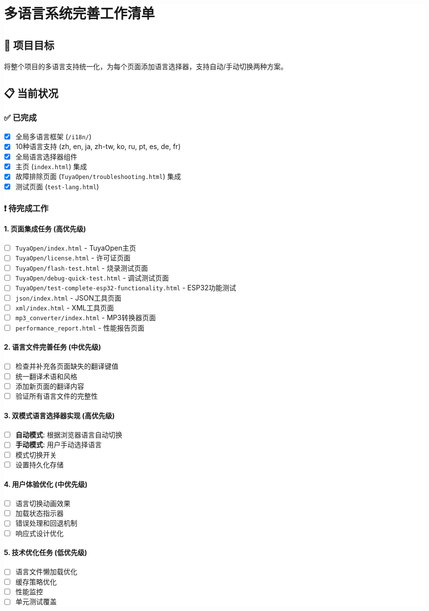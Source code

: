# 多语言系统完善工作清单

## 🎯 项目目标
将整个项目的多语言支持统一化，为每个页面添加语言选择器，支持自动/手动切换两种方案。

## 📋 当前状况

### ✅ 已完成
- [x] 全局多语言框架 (`/i18n/`)
- [x] 10种语言支持 (zh, en, ja, zh-tw, ko, ru, pt, es, de, fr)
- [x] 全局语言选择器组件
- [x] 主页 (`index.html`) 集成
- [x] 故障排除页面 (`TuyaOpen/troubleshooting.html`) 集成
- [x] 测试页面 (`test-lang.html`)

### ❗ 待完成工作

#### 1. 页面集成任务 (高优先级)
- [ ] `TuyaOpen/index.html` - TuyaOpen主页
- [ ] `TuyaOpen/license.html` - 许可证页面  
- [ ] `TuyaOpen/flash-test.html` - 烧录测试页面
- [ ] `TuyaOpen/debug-quick-test.html` - 调试测试页面
- [ ] `TuyaOpen/test-complete-esp32-functionality.html` - ESP32功能测试
- [ ] `json/index.html` - JSON工具页面
- [ ] `xml/index.html` - XML工具页面  
- [ ] `mp3_converter/index.html` - MP3转换器页面
- [ ] `performance_report.html` - 性能报告页面

#### 2. 语言文件完善任务 (中优先级)
- [ ] 检查并补充各页面缺失的翻译键值
- [ ] 统一翻译术语和风格
- [ ] 添加新页面的翻译内容
- [ ] 验证所有语言文件的完整性

#### 3. 双模式语言选择器实现 (高优先级)
- [ ] **自动模式**: 根据浏览器语言自动切换
- [ ] **手动模式**: 用户手动选择语言
- [ ] 模式切换开关
- [ ] 设置持久化存储

#### 4. 用户体验优化 (中优先级)
- [ ] 语言切换动画效果
- [ ] 加载状态指示器
- [ ] 错误处理和回退机制
- [ ] 响应式设计优化

#### 5. 技术优化任务 (低优先级)
- [ ] 语言文件懒加载优化
- [ ] 缓存策略优化
- [ ] 性能监控
- [ ] 单元测试覆盖
